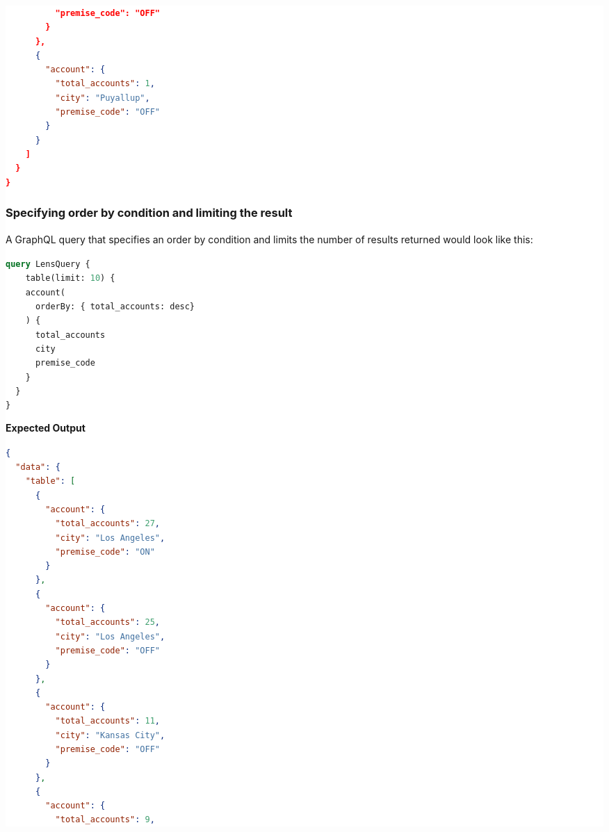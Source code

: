 ```json
          "premise_code": "OFF"
        }
      },
      {
        "account": {
          "total_accounts": 1,
          "city": "Puyallup",
          "premise_code": "OFF"
        }
      }
    ]
  }
}
```
    

### **Specifying order by condition and limiting the result**

A GraphQL query that specifies an order by condition and limits the number of results returned would look like this:

```graphql
query LensQuery {
    table(limit: 10) {
    account(
      orderBy: { total_accounts: desc}
    ) {
      total_accounts
      city
      premise_code
    }
  }
}
```

**Expected Output**
    
```json
{
  "data": {
    "table": [
      {
        "account": {
          "total_accounts": 27,
          "city": "Los Angeles",
          "premise_code": "ON"
        }
      },
      {
        "account": {
          "total_accounts": 25,
          "city": "Los Angeles",
          "premise_code": "OFF"
        }
      },
      {
        "account": {
          "total_accounts": 11,
          "city": "Kansas City",
          "premise_code": "OFF"
        }
      },
      {
        "account": {
          "total_accounts": 9,
```